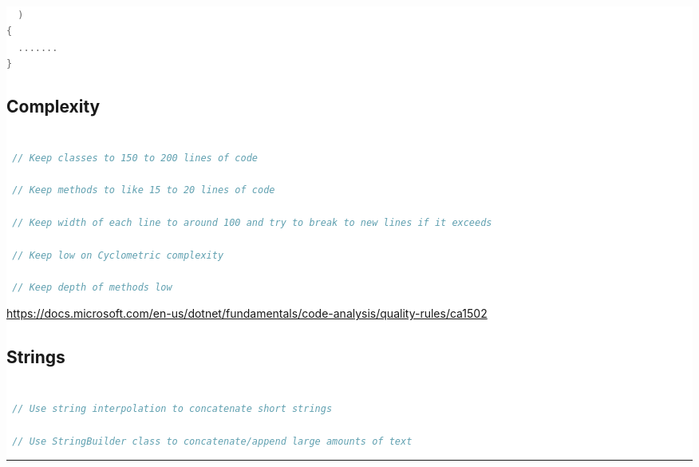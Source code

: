 ```csharp 
  )
{
  .......
}

```

## Complexity


```csharp 

 // Keep classes to 150 to 200 lines of code

 // Keep methods to like 15 to 20 lines of code

 // Keep width of each line to around 100 and try to break to new lines if it exceeds

 // Keep low on Cyclometric complexity

 // Keep depth of methods low

```

https://docs.microsoft.com/en-us/dotnet/fundamentals/code-analysis/quality-rules/ca1502


## Strings


```csharp 

 // Use string interpolation to concatenate short strings

 // Use StringBuilder class to concatenate/append large amounts of text

```


-------------------------------
